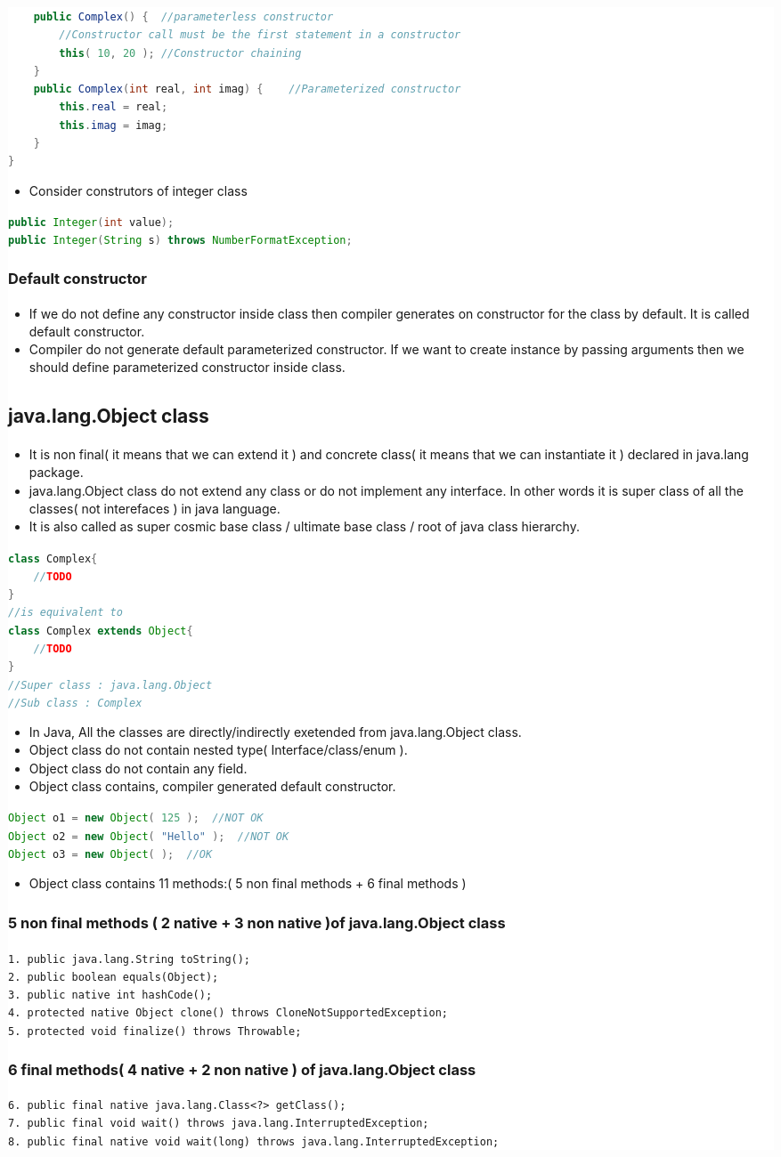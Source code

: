 ```java
	public Complex() {	//parameterless constructor
		//Constructor call must be the first statement in a constructor
		this( 10, 20 );	//Constructor chaining	
	}
	public Complex(int real, int imag) {	//Parameterized constructor
		this.real = real;
		this.imag = imag;
	}
}
```
* Consider construtors of integer class
```java
public Integer(int value);
public Integer(String s) throws NumberFormatException;
```
### Default constructor
* If we do not define any constructor inside class then compiler generates on constructor for the class by default. It is called default constructor.
* Compiler do not generate default parameterized constructor. If we want to create instance by passing arguments then we should define parameterized constructor inside class. 

## java.lang.Object class
* It is non final( it means that we can extend it ) and concrete class( it means that we can instantiate it ) declared in java.lang package.
* java.lang.Object class do not extend any class or do not implement any interface. In other words it is super class of all the classes( not interefaces ) in java language.
* It is also called as super cosmic base class / ultimate base class / root of java class hierarchy.
```java
class Complex{
    //TODO
}
//is equivalent to
class Complex extends Object{
    //TODO
} 
//Super class : java.lang.Object
//Sub class : Complex
```
* In Java, All the classes are directly/indirectly exetended from java.lang.Object class.
* Object class do not contain nested type( Interface/class/enum ).
* Object class do not contain any field.
* Object class contains, compiler generated default constructor.
```java
Object o1 = new Object( 125 );  //NOT OK
Object o2 = new Object( "Hello" );  //NOT OK
Object o3 = new Object( );  //OK
```
* Object class contains 11 methods:( 5 non final methods + 6 final methods )
### 5 non final methods ( 2 native + 3 non native )of java.lang.Object class
    1. public java.lang.String toString();
    2. public boolean equals(Object);
    3. public native int hashCode();
    4. protected native Object clone() throws CloneNotSupportedException;
    5. protected void finalize() throws Throwable;  
### 6 final methods( 4 native + 2 non native ) of java.lang.Object class
    6. public final native java.lang.Class<?> getClass();
    7. public final void wait() throws java.lang.InterruptedException;
    8. public final native void wait(long) throws java.lang.InterruptedException;